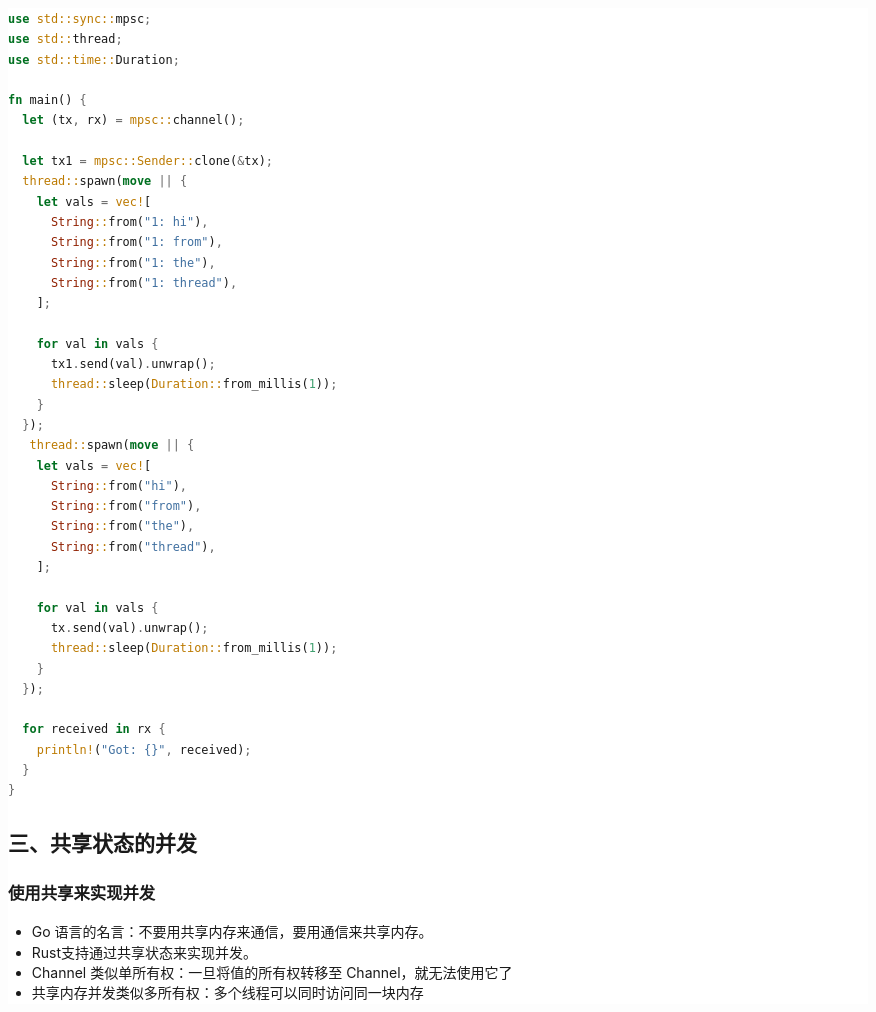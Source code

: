 ```rust
use std::sync::mpsc;
use std::thread;
use std::time::Duration;

fn main() {
  let (tx, rx) = mpsc::channel();
  
  let tx1 = mpsc::Sender::clone(&tx);
  thread::spawn(move || {
    let vals = vec![
      String::from("1: hi"),
      String::from("1: from"),
      String::from("1: the"),
      String::from("1: thread"),
    ];
    
    for val in vals {
      tx1.send(val).unwrap();
      thread::sleep(Duration::from_millis(1));
    }  
  });
   thread::spawn(move || {
    let vals = vec![
      String::from("hi"),
      String::from("from"),
      String::from("the"),
      String::from("thread"),
    ];
    
    for val in vals {
      tx.send(val).unwrap();
      thread::sleep(Duration::from_millis(1));
    }  
  });
  
  for received in rx {
    println!("Got: {}", received);
  }
}
```

## 三、共享状态的并发

### 使用共享来实现并发

- Go 语言的名言：不要用共享内存来通信，要用通信来共享内存。
- Rust支持通过共享状态来实现并发。
- Channel 类似单所有权：一旦将值的所有权转移至 Channel，就无法使用它了
- 共享内存并发类似多所有权：多个线程可以同时访问同一块内存
